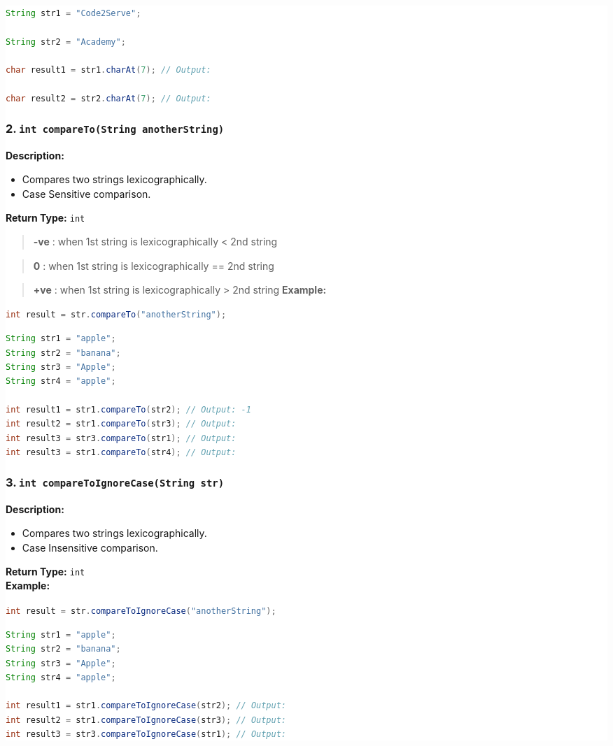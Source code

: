 ```java
String str1 = "Code2Serve";

String str2 = "Academy";

char result1 = str1.charAt(7); // Output:

char result2 = str2.charAt(7); // Output:
```

### 2. `int compareTo(String anotherString)`

**Description:**

- Compares two strings lexicographically.
- Case Sensitive comparison.

**Return Type:** `int`

> **-ve** : when 1st string is lexicographically < 2nd string

> **0** : when 1st string is lexicographically == 2nd string

> **+ve** : when 1st string is lexicographically > 2nd string
> **Example:**

```java
int result = str.compareTo("anotherString");
```

```java
String str1 = "apple";
String str2 = "banana";
String str3 = "Apple";
String str4 = "apple";

int result1 = str1.compareTo(str2); // Output: -1
int result2 = str1.compareTo(str3); // Output:
int result3 = str3.compareTo(str1); // Output:
int result3 = str1.compareTo(str4); // Output:
```

### 3. `int compareToIgnoreCase(String str)`

**Description:**

- Compares two strings lexicographically.
- Case Insensitive comparison.

**Return Type:** `int`\
**Example:**

```java
int result = str.compareToIgnoreCase("anotherString");
```

```java
String str1 = "apple";
String str2 = "banana";
String str3 = "Apple";
String str4 = "apple";

int result1 = str1.compareToIgnoreCase(str2); // Output:
int result2 = str1.compareToIgnoreCase(str3); // Output:
int result3 = str3.compareToIgnoreCase(str1); // Output:
```
